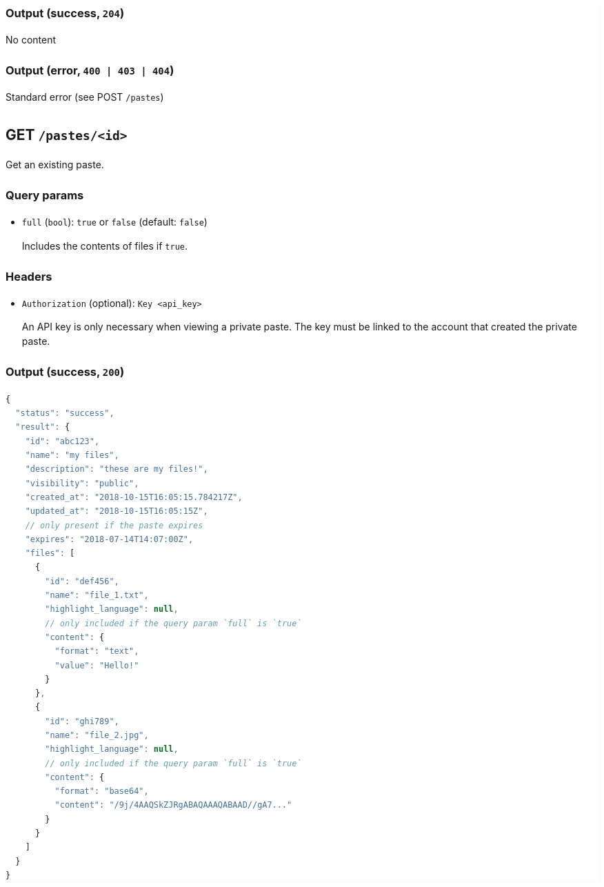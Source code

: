 ### Output (success, `204`)

No content

### Output (error, `400 | 403 | 404`)

Standard error (see POST `/pastes`)

## GET `/pastes/<id>`

Get an existing paste.

### Query params

- `full` (`bool`): `true` or `false` (default: `false`)

  Includes the contents of files if `true`.

### Headers

- `Authorization` (optional): `Key <api_key>`

  An API key is only necessary when viewing a private paste. The key must be linked to the account
  that created the private paste.

### Output (success, `200`)

```javascript
{
  "status": "success",
  "result": {
    "id": "abc123",
    "name": "my files",
    "description": "these are my files!",
    "visibility": "public",
    "created_at": "2018-10-15T16:05:15.784217Z",
    "updated_at": "2018-10-15T16:05:15Z",
    // only present if the paste expires
    "expires": "2018-07-14T14:07:00Z",
    "files": [
      {
        "id": "def456",
        "name": "file_1.txt",
        "highlight_language": null,
        // only included if the query param `full` is `true`
        "content": {
          "format": "text",
          "value": "Hello!"
        }
      },
      {
        "id": "ghi789",
        "name": "file_2.jpg",
        "highlight_language": null,
        // only included if the query param `full` is `true`
        "content": {
          "format": "base64",
          "content": "/9j/4AAQSkZJRgABAQAAAQABAAD//gA7..."
        }
      }
    ]
  }
}
```
